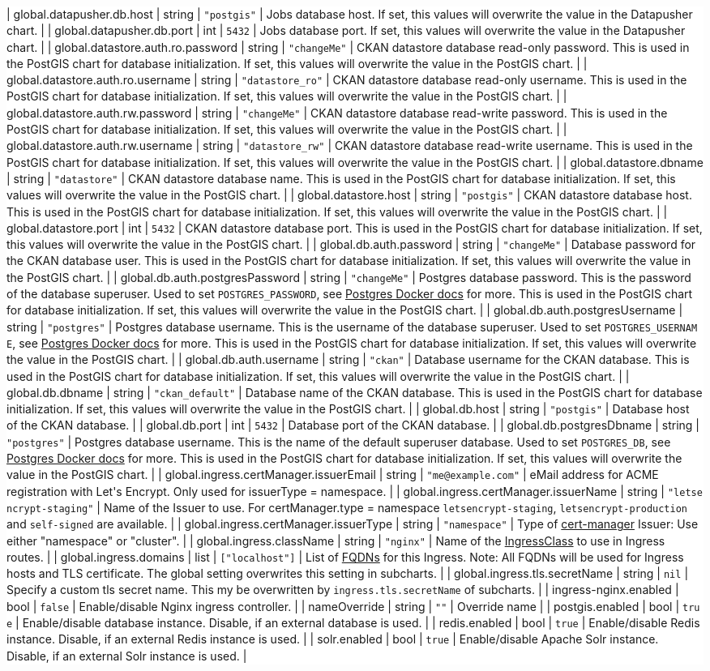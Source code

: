| global.datapusher.db.host | string | `"postgis"` | Jobs database host. If set, this values will overwrite the value in the Datapusher chart. |
| global.datapusher.db.port | int | `5432` | Jobs database port. If set, this values will overwrite the value in the Datapusher chart. |
| global.datastore.auth.ro.password | string | `"changeMe"` | CKAN datastore database read-only password. This is used in the PostGIS chart for database initialization. If set, this values will overwrite the value in the PostGIS chart. |
| global.datastore.auth.ro.username | string | `"datastore_ro"` | CKAN datastore database read-only username. This is used in the PostGIS chart for database initialization. If set, this values will overwrite the value in the PostGIS chart. |
| global.datastore.auth.rw.password | string | `"changeMe"` | CKAN datastore database read-write password. This is used in the PostGIS chart for database initialization. If set, this values will overwrite the value in the PostGIS chart. |
| global.datastore.auth.rw.username | string | `"datastore_rw"` | CKAN datastore database read-write username. This is used in the PostGIS chart for database initialization. If set, this values will overwrite the value in the PostGIS chart. |
| global.datastore.dbname | string | `"datastore"` | CKAN datastore database name. This is used in the PostGIS chart for database initialization. If set, this values will overwrite the value in the PostGIS chart. |
| global.datastore.host | string | `"postgis"` | CKAN datastore database host. This is used in the PostGIS chart for database initialization. If set, this values will overwrite the value in the PostGIS chart. |
| global.datastore.port | int | `5432` | CKAN datastore database port. This is used in the PostGIS chart for database initialization. If set, this values will overwrite the value in the PostGIS chart. |
| global.db.auth.password | string | `"changeMe"` | Database password for the CKAN database user. This is used in the PostGIS chart for database initialization. If set, this values will overwrite the value in the PostGIS chart. |
| global.db.auth.postgresPassword | string | `"changeMe"` | Postgres database password. This is the password of the database superuser. Used to set `POSTGRES_PASSWORD`, see [Postgres Docker docs](https://hub.docker.com/_/postgres/) for more. This is used in the PostGIS chart for database initialization. If set, this values will overwrite the value in the PostGIS chart. |
| global.db.auth.postgresUsername | string | `"postgres"` | Postgres database username. This is the username of the database superuser. Used to set `POSTGRES_USERNAME`, see [Postgres Docker docs](https://hub.docker.com/_/postgres/) for more. This is used in the PostGIS chart for database initialization. If set, this values will overwrite the value in the PostGIS chart. |
| global.db.auth.username | string | `"ckan"` | Database username for the CKAN database. This is used in the PostGIS chart for database initialization. If set, this values will overwrite the value in the PostGIS chart. |
| global.db.dbname | string | `"ckan_default"` | Database name of the CKAN database. This is used in the PostGIS chart for database initialization. If set, this values will overwrite the value in the PostGIS chart. |
| global.db.host | string | `"postgis"` | Database host of the CKAN database. |
| global.db.port | int | `5432` | Database port of the CKAN database. |
| global.db.postgresDbname | string | `"postgres"` | Postgres database username. This is the name of the default superuser database. Used to set `POSTGRES_DB`, see [Postgres Docker docs](https://hub.docker.com/_/postgres/) for more. This is used in the PostGIS chart for database initialization. If set, this values will overwrite the value in the PostGIS chart. |
| global.ingress.certManager.issuerEmail | string | `"me@example.com"` | eMail address for ACME registration with Let's Encrypt. Only used for issuerType = namespace. |
| global.ingress.certManager.issuerName | string | `"letsencrypt-staging"` | Name of the Issuer to use. For certManager.type = namespace `letsencrypt-staging`, `letsencrypt-production` and `self-signed` are available. |
| global.ingress.certManager.issuerType | string | `"namespace"` | Type of [cert-manager](https://cert-manager.io/docs/) Issuer: Use either "namespace" or "cluster". |
| global.ingress.className | string | `"nginx"` | Name of the [IngressClass](https://kubernetes.io/docs/concepts/services-networking/ingress/#ingress-class) to use in Ingress routes. |
| global.ingress.domains | list | `["localhost"]` | List of [FQDNs](https://de.wikipedia.org/wiki/Fully-Qualified_Host_Name) for this Ingress. Note: All FQDNs will be used for Ingress hosts and TLS certificate. The global setting overwrites this setting in subcharts. |
| global.ingress.tls.secretName | string | `nil` | Specify a custom tls secret name. This my be overwritten by `ingress.tls.secretName` of subcharts. |
| ingress-nginx.enabled | bool | `false` | Enable/disable Nginx ingress controller. |
| nameOverride | string | `""` | Override name |
| postgis.enabled | bool | `true` | Enable/disable database instance. Disable, if an external database is used. |
| redis.enabled | bool | `true` | Enable/disable Redis instance. Disable, if an external Redis instance is used. |
| solr.enabled | bool | `true` | Enable/disable Apache Solr instance. Disable, if an external Solr instance is used. |

